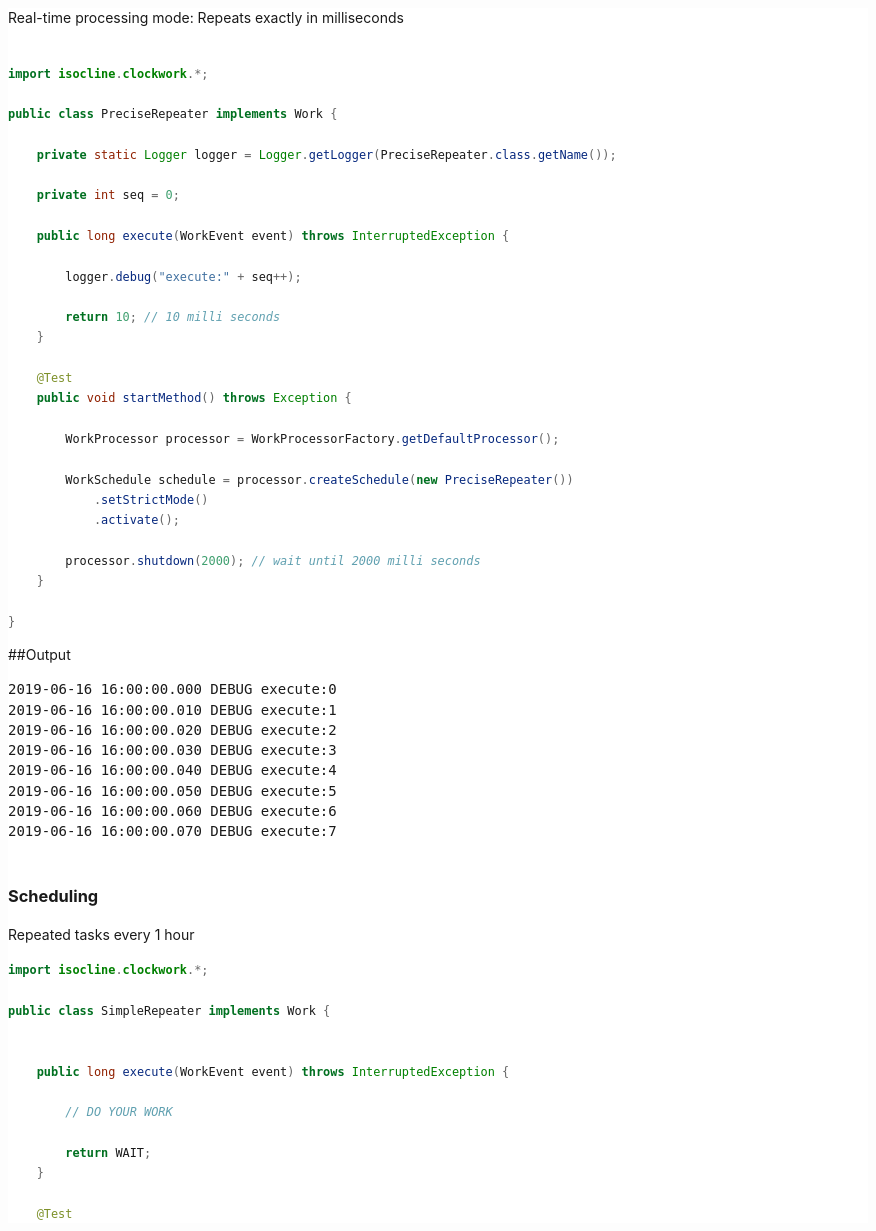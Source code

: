 Real-time processing mode: Repeats exactly in milliseconds

```java

import isocline.clockwork.*;

public class PreciseRepeater implements Work {

    private static Logger logger = Logger.getLogger(PreciseRepeater.class.getName());

    private int seq = 0;

    public long execute(WorkEvent event) throws InterruptedException {

        logger.debug("execute:" + seq++);

        return 10; // 10 milli seconds
    }

    @Test
    public void startMethod() throws Exception {

        WorkProcessor processor = WorkProcessorFactory.getDefaultProcessor();

        WorkSchedule schedule = processor.createSchedule(new PreciseRepeater())
            .setStrictMode()
            .activate();

        processor.shutdown(2000); // wait until 2000 milli seconds
    }

}

```

##Output
<pre>
2019-06-16 16:00:00.000 DEBUG execute:0
2019-06-16 16:00:00.010 DEBUG execute:1
2019-06-16 16:00:00.020 DEBUG execute:2
2019-06-16 16:00:00.030 DEBUG execute:3
2019-06-16 16:00:00.040 DEBUG execute:4
2019-06-16 16:00:00.050 DEBUG execute:5
2019-06-16 16:00:00.060 DEBUG execute:6
2019-06-16 16:00:00.070 DEBUG execute:7

</pre>


### Scheduling

Repeated tasks every 1 hour

```java
import isocline.clockwork.*;

public class SimpleRepeater implements Work {


    public long execute(WorkEvent event) throws InterruptedException {

        // DO YOUR WORK

        return WAIT;
    }

    @Test
```